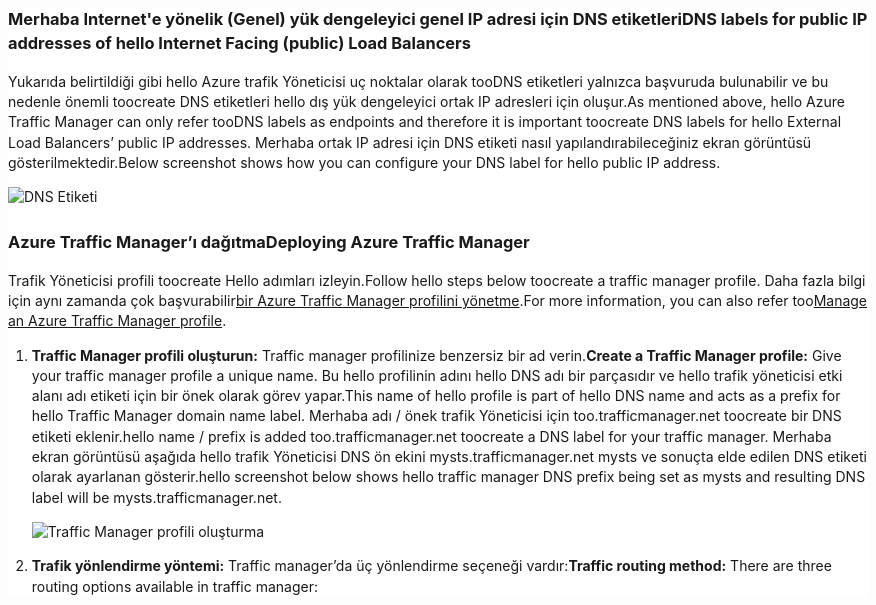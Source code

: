 ### <a name="dns-labels-for-public-ip-addresses-of-hello-internet-facing-public-load-balancers"></a><span data-ttu-id="d99b7-135">Merhaba Internet'e yönelik (Genel) yük dengeleyici genel IP adresi için DNS etiketleri</span><span class="sxs-lookup"><span data-stu-id="d99b7-135">DNS labels for public IP addresses of hello Internet Facing (public) Load Balancers</span></span>
<span data-ttu-id="d99b7-136">Yukarıda belirtildiği gibi hello Azure trafik Yöneticisi uç noktalar olarak tooDNS etiketleri yalnızca başvuruda bulunabilir ve bu nedenle önemli toocreate DNS etiketleri hello dış yük dengeleyici ortak IP adresleri için oluşur.</span><span class="sxs-lookup"><span data-stu-id="d99b7-136">As mentioned above, hello Azure Traffic Manager can only refer tooDNS labels as endpoints and therefore it is important toocreate DNS labels for hello External Load Balancers’ public IP addresses.</span></span> <span data-ttu-id="d99b7-137">Merhaba ortak IP adresi için DNS etiketi nasıl yapılandırabileceğiniz ekran görüntüsü gösterilmektedir.</span><span class="sxs-lookup"><span data-stu-id="d99b7-137">Below screenshot shows how you can configure your DNS label for hello public IP address.</span></span> 

![DNS Etiketi](./media/active-directory-adfs-in-azure-with-azure-traffic-manager/eastfabstsdnslabel.png)

### <a name="deploying-azure-traffic-manager"></a><span data-ttu-id="d99b7-139">Azure Traffic Manager’ı dağıtma</span><span class="sxs-lookup"><span data-stu-id="d99b7-139">Deploying Azure Traffic Manager</span></span>
<span data-ttu-id="d99b7-140">Trafik Yöneticisi profili toocreate Hello adımları izleyin.</span><span class="sxs-lookup"><span data-stu-id="d99b7-140">Follow hello steps below toocreate a traffic manager profile.</span></span> <span data-ttu-id="d99b7-141">Daha fazla bilgi için aynı zamanda çok başvurabilir[bir Azure Traffic Manager profilini yönetme](../traffic-manager/traffic-manager-manage-profiles.md).</span><span class="sxs-lookup"><span data-stu-id="d99b7-141">For more information, you can also refer too[Manage an Azure Traffic Manager profile](../traffic-manager/traffic-manager-manage-profiles.md).</span></span>

1. <span data-ttu-id="d99b7-142">**Traffic Manager profili oluşturun:** Traffic manager profilinize benzersiz bir ad verin.</span><span class="sxs-lookup"><span data-stu-id="d99b7-142">**Create a Traffic Manager profile:** Give your traffic manager profile a unique name.</span></span> <span data-ttu-id="d99b7-143">Bu hello profilinin adını hello DNS adı bir parçasıdır ve hello trafik yöneticisi etki alanı adı etiketi için bir önek olarak görev yapar.</span><span class="sxs-lookup"><span data-stu-id="d99b7-143">This name of hello profile is part of hello DNS name and acts as a prefix for hello Traffic Manager domain name label.</span></span> <span data-ttu-id="d99b7-144">Merhaba adı / önek trafik Yöneticisi için too.trafficmanager.net toocreate bir DNS etiketi eklenir.</span><span class="sxs-lookup"><span data-stu-id="d99b7-144">hello name / prefix is added too.trafficmanager.net toocreate a DNS label for your traffic manager.</span></span> <span data-ttu-id="d99b7-145">Merhaba ekran görüntüsü aşağıda hello trafik Yöneticisi DNS ön ekini mysts.trafficmanager.net mysts ve sonuçta elde edilen DNS etiketi olarak ayarlanan gösterir.</span><span class="sxs-lookup"><span data-stu-id="d99b7-145">hello screenshot below shows hello traffic manager DNS prefix being set as mysts and resulting DNS label will be mysts.trafficmanager.net.</span></span> 
   
    ![Traffic Manager profili oluşturma](./media/active-directory-adfs-in-azure-with-azure-traffic-manager/trafficmanager01.png)
2. <span data-ttu-id="d99b7-147">**Trafik yönlendirme yöntemi:** Traffic manager’da üç yönlendirme seçeneği vardır:</span><span class="sxs-lookup"><span data-stu-id="d99b7-147">**Traffic routing method:** There are three routing options available in traffic manager:</span></span>
   